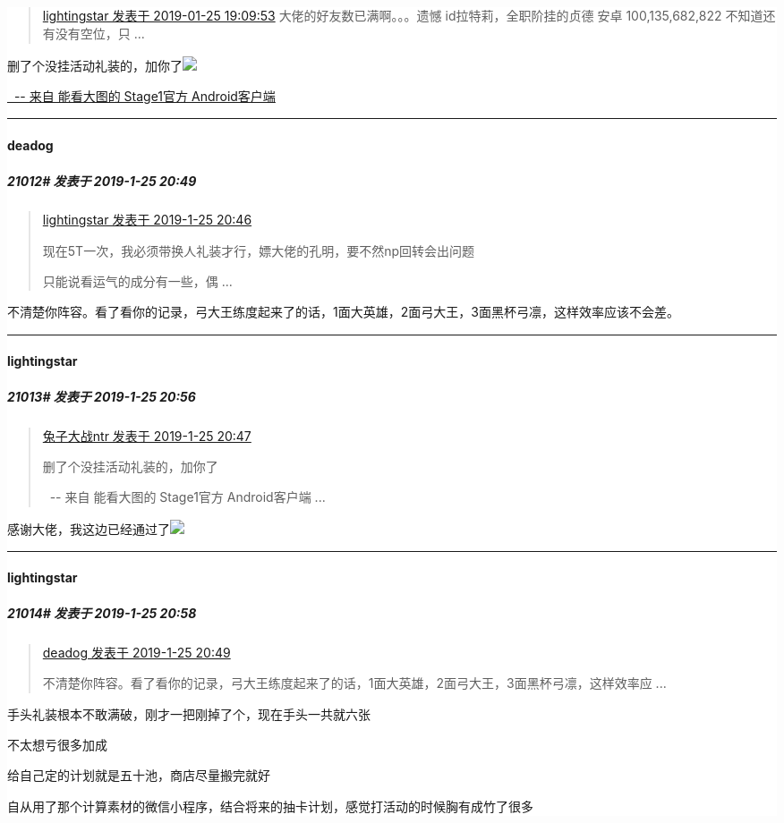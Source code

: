 
<blockquote><a href="httphttps://bbs.saraba1st.com/2b/forum.php?mod=redirect&amp;goto=findpost&amp;pid=42389481&amp;ptid=1712412" target="_blank">lightingstar 发表于 2019-01-25 19:09:53</a>
大佬的好友数已满啊。。。遗憾
id拉特莉，全职阶挂的贞德
安卓 100,135,682,822
不知道还有没有空位，只 ...</blockquote>删了个没挂活动礼装的，加你了<img src="https://static.saraba1st.com/image/smiley/face2017/019.png" referrerpolicy="no-referrer">

[  -- 来自 能看大图的 Stage1官方 Android客户端](https://www.coolapk.com/apk/140634)


-----

####  deadog  
##### 21012#       发表于 2019-1-25 20:49


<blockquote><a href="httphttps://bbs.saraba1st.com/2b/forum.php?mod=redirect&amp;goto=findpost&amp;pid=42390325&amp;ptid=1712412" target="_blank">lightingstar 发表于 2019-1-25 20:46</a>

现在5T一次，我必须带换人礼装才行，嫖大佬的孔明，要不然np回转会出问题

只能说看运气的成分有一些，偶 ...</blockquote>
不清楚你阵容。看了看你的记录，弓大王练度起来了的话，1面大英雄，2面弓大王，3面黑杯弓凛，这样效率应该不会差。


-----

####  lightingstar  
##### 21013#       发表于 2019-1-25 20:56


<blockquote><a href="httphttps://bbs.saraba1st.com/2b/forum.php?mod=redirect&amp;goto=findpost&amp;pid=42390339&amp;ptid=1712412" target="_blank">兔子大战ntr 发表于 2019-1-25 20:47</a>

删了个没挂活动礼装的，加你了


  -- 来自 能看大图的 Stage1官方 Android客户端 ...</blockquote>
感谢大佬，我这边已经通过了<img src="https://static.saraba1st.com/image/smiley/face2017/033.png" referrerpolicy="no-referrer">


-----

####  lightingstar  
##### 21014#       发表于 2019-1-25 20:58


<blockquote><a href="httphttps://bbs.saraba1st.com/2b/forum.php?mod=redirect&amp;goto=findpost&amp;pid=42390354&amp;ptid=1712412" target="_blank">deadog 发表于 2019-1-25 20:49</a>

不清楚你阵容。看了看你的记录，弓大王练度起来了的话，1面大英雄，2面弓大王，3面黑杯弓凛，这样效率应 ...</blockquote>
手头礼装根本不敢满破，刚才一把刚掉了个，现在手头一共就六张

不太想亏很多加成

给自己定的计划就是五十池，商店尽量搬完就好

自从用了那个计算素材的微信小程序，结合将来的抽卡计划，感觉打活动的时候胸有成竹了很多
